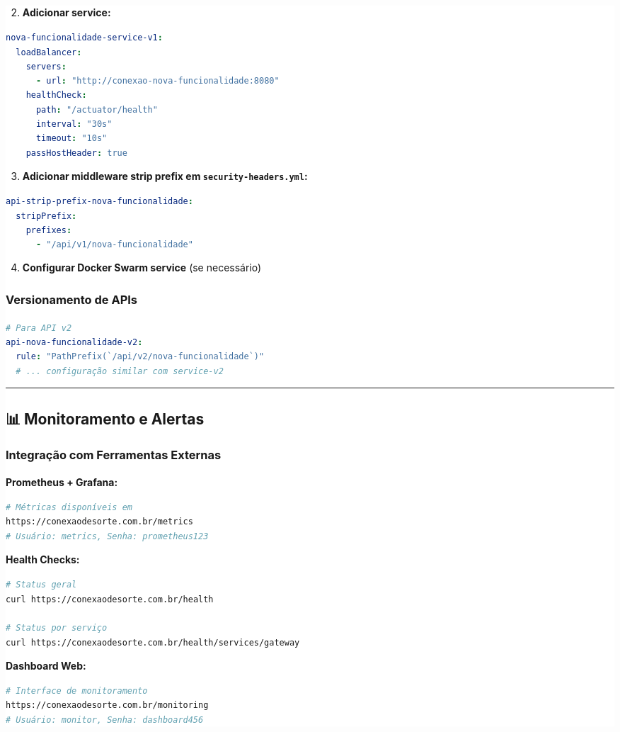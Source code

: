 2. **Adicionar service:**
```yaml
nova-funcionalidade-service-v1:
  loadBalancer:
    servers:
      - url: "http://conexao-nova-funcionalidade:8080"
    healthCheck:
      path: "/actuator/health"
      interval: "30s"
      timeout: "10s"
    passHostHeader: true
```

3. **Adicionar middleware strip prefix em `security-headers.yml`:**
```yaml
api-strip-prefix-nova-funcionalidade:
  stripPrefix:
    prefixes:
      - "/api/v1/nova-funcionalidade"
```

4. **Configurar Docker Swarm service** (se necessário)

### Versionamento de APIs

```yaml
# Para API v2
api-nova-funcionalidade-v2:
  rule: "PathPrefix(`/api/v2/nova-funcionalidade`)"
  # ... configuração similar com service-v2
```

---

## 📊 Monitoramento e Alertas

### Integração com Ferramentas Externas

**Prometheus + Grafana:**
```bash
# Métricas disponíveis em
https://conexaodesorte.com.br/metrics
# Usuário: metrics, Senha: prometheus123
```

**Health Checks:**
```bash
# Status geral
curl https://conexaodesorte.com.br/health

# Status por serviço
curl https://conexaodesorte.com.br/health/services/gateway
```

**Dashboard Web:**
```bash
# Interface de monitoramento
https://conexaodesorte.com.br/monitoring
# Usuário: monitor, Senha: dashboard456
```
